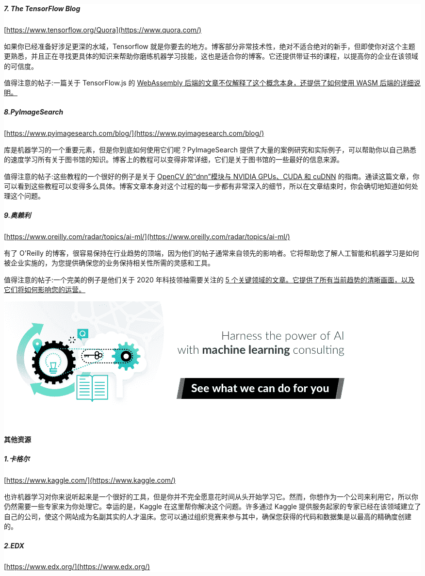 ##### 7\. The TensorFlow Blog

[https://www.tensorflow.org/Quora](https://www.quora.com/)

如果你已经准备好涉足更深的水域，Tensorflow 就是你要去的地方。博客部分非常技术性，绝对不适合绝对的新手，但即使你对这个主题更熟悉，并且正在寻找更具体的知识来帮助你磨练机器学习技能，这也是适合你的博客。它还提供带证书的课程，以提高你的企业在该领域的可信度。

值得注意的帖子:一篇关于 TensorFlow.js 的 [WebAssembly 后端的文章不仅解释了这个概念本身，还提供了如何使用 WASM 后端的详细说明。](https://blog.tensorflow.org/2020/03/introducing-webassembly-backend-for-tensorflow-js.html)

##### 8.PyImageSearch

[https://www.pyimagesearch.com/blog/](https://www.pyimagesearch.com/blog/)

库是机器学习的一个重要元素，但是你到底如何使用它们呢？PyImageSearch 提供了大量的案例研究和实际例子，可以帮助你以自己熟悉的速度学习所有关于图书馆的知识。博客上的教程可以变得非常详细，它们是关于图书馆的一些最好的信息来源。

值得注意的帖子:这些教程的一个很好的例子是关于  [OpenCV 的“dnn”模块与 NVIDIA GPUs、CUDA 和 cuDNN](https://www.pyimagesearch.com/2020/02/03/how-to-use-opencvs-dnn-module-with-nvidia-gpus-cuda-and-cudnn/) 的指南。通读这篇文章，你可以看到这些教程可以变得多么具体。博客文章本身对这个过程的每一步都有非常深入的细节，所以在文章结束时，你会确切地知道如何处理这个问题。

##### 9.奥赖利

[https://www.oreilly.com/radar/topics/ai-ml/](https://www.oreilly.com/radar/topics/ai-ml/)

有了 O'Reilly 的博客，很容易保持在行业趋势的顶端，因为他们的帖子通常来自领先的影响者。它将帮助您了解人工智能和机器学习是如何被企业实施的，为您提供确保您的业务保持相关性所需的灵感和工具。

值得注意的帖子:一个完美的例子是他们关于 2020 年科技领袖需要关注的  [5 个关键领域的文章。它提供了所有当前趋势的清晰画面，以及它们将如何影响您的运营。](https://www.oreilly.com/radar/oreilly-2020-platform-analysis/)

[![See what we can do for you ](img/408298bf9d96ab631367273d11556718.png)](https://cta-redirect.hubspot.com/cta/redirect/4542168/b78873fb-4ec5-464f-b446-596458732930) 

#### 其他资源

##### 1.卡格尔

[https://www.kaggle.com/](https://www.kaggle.com/)

也许机器学习对你来说听起来是一个很好的工具，但是你并不完全愿意花时间从头开始学习它。然而，你想作为一个公司来利用它，所以你仍然需要一些专家来为你处理它。幸运的是，Kaggle 在这里帮你解决这个问题。许多通过 Kaggle 提供服务起家的专家已经在该领域建立了自己的公司，使这个网站成为名副其实的人才温床。您可以通过组织竞赛来参与其中，确保您获得的代码和数据集是以最高的精确度创建的。

##### 2.EDX

[https://www.edx.org/](https://www.edx.org/)
